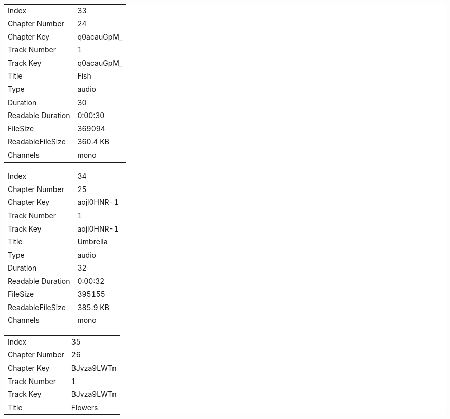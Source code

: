 |  |  |
| - | - |
| Index | 33 |
| Chapter Number | 24 |
| Chapter Key | q0acauGpM_ |
| Track Number | 1 |
| Track Key | q0acauGpM_ |
| Title | Fish |
| Type | audio |
| Duration | 30 |
| Readable Duration | 0:00:30 |
| FileSize | 369094 |
| ReadableFileSize | 360.4 KB |
| Channels | mono |

|  |  |
| - | - |
| Index | 34 |
| Chapter Number | 25 |
| Chapter Key | aojl0HNR-1 |
| Track Number | 1 |
| Track Key | aojl0HNR-1 |
| Title | Umbrella |
| Type | audio |
| Duration | 32 |
| Readable Duration | 0:00:32 |
| FileSize | 395155 |
| ReadableFileSize | 385.9 KB |
| Channels | mono |

|  |  |
| - | - |
| Index | 35 |
| Chapter Number | 26 |
| Chapter Key | BJvza9LWTn |
| Track Number | 1 |
| Track Key | BJvza9LWTn |
| Title | Flowers |